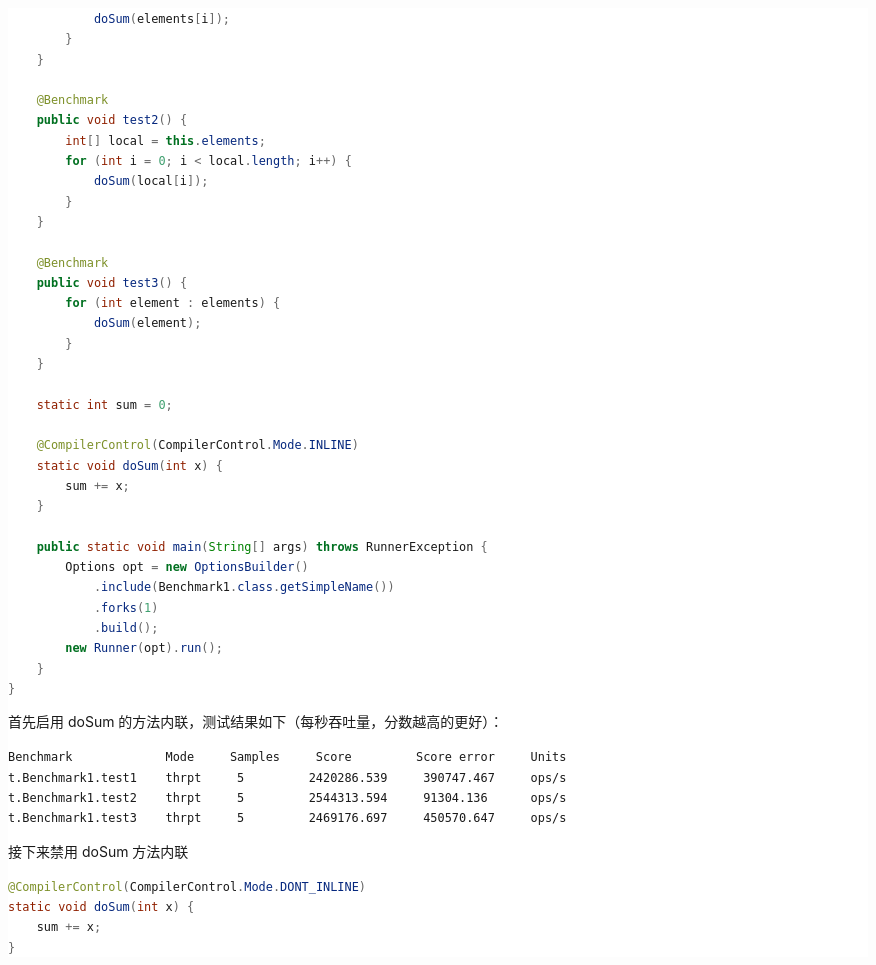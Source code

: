 ```java
            doSum(elements[i]);
        }
    }

    @Benchmark
    public void test2() {
        int[] local = this.elements;
        for (int i = 0; i < local.length; i++) {
            doSum(local[i]);
        }
    }

    @Benchmark
    public void test3() {
        for (int element : elements) {
            doSum(element);
        }
    }

    static int sum = 0;

    @CompilerControl(CompilerControl.Mode.INLINE)
    static void doSum(int x) {
        sum += x;
    }

    public static void main(String[] args) throws RunnerException {
        Options opt = new OptionsBuilder()
            .include(Benchmark1.class.getSimpleName())
            .forks(1)
            .build();
        new Runner(opt).run();
    }
}
```


首先启用 doSum 的方法内联，测试结果如下（每秒吞吐量，分数越高的更好）：

```Plain Text
Benchmark             Mode     Samples     Score         Score error     Units
t.Benchmark1.test1    thrpt     5         2420286.539     390747.467     ops/s
t.Benchmark1.test2    thrpt     5         2544313.594     91304.136      ops/s
t.Benchmark1.test3    thrpt     5         2469176.697     450570.647     ops/s
```


接下来禁用 doSum 方法内联

```java
@CompilerControl(CompilerControl.Mode.DONT_INLINE)
static void doSum(int x) {
    sum += x;
}
```
